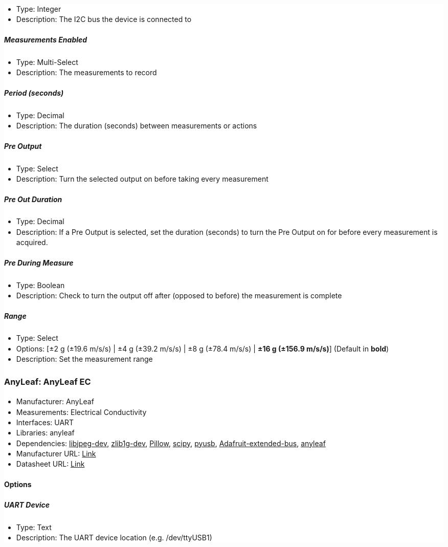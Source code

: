 - Type: Integer
- Description: The I2C bus the device is connected to

##### Measurements Enabled

- Type: Multi-Select
- Description: The measurements to record

##### Period (seconds)

- Type: Decimal
- Description: The duration (seconds) between measurements or actions

##### Pre Output

- Type: Select
- Description: Turn the selected output on before taking every measurement

##### Pre Out Duration

- Type: Decimal
- Description: If a Pre Output is selected, set the duration (seconds) to turn the Pre Output on for before every measurement is acquired.

##### Pre During Measure

- Type: Boolean
- Description: Check to turn the output off after (opposed to before) the measurement is complete

##### Range

- Type: Select
- Options: \[±2 g (±19.6 m/s/s) | ±4 g (±39.2 m/s/s) | ±8 g (±78.4 m/s/s) | **±16 g (±156.9 m/s/s)**\] (Default in **bold**)
- Description: Set the measurement range

### AnyLeaf: AnyLeaf EC

- Manufacturer: AnyLeaf
- Measurements: Electrical Conductivity
- Interfaces: UART
- Libraries: anyleaf
- Dependencies: [libjpeg-dev](https://packages.debian.org/buster/libjpeg-dev), [zlib1g-dev](https://packages.debian.org/buster/zlib1g-dev), [Pillow](https://pypi.org/project/Pillow), [scipy](https://pypi.org/project/scipy), [pyusb](https://pypi.org/project/pyusb), [Adafruit-extended-bus](https://pypi.org/project/Adafruit-extended-bus), [anyleaf](https://pypi.org/project/anyleaf)
- Manufacturer URL: [Link](https://www.anyleaf.org/ec-module)
- Datasheet URL: [Link](https://www.anyleaf.org/static/ec-module-datasheet.pdf)

#### Options

##### UART Device

- Type: Text
- Description: The UART device location (e.g. /dev/ttyUSB1)
